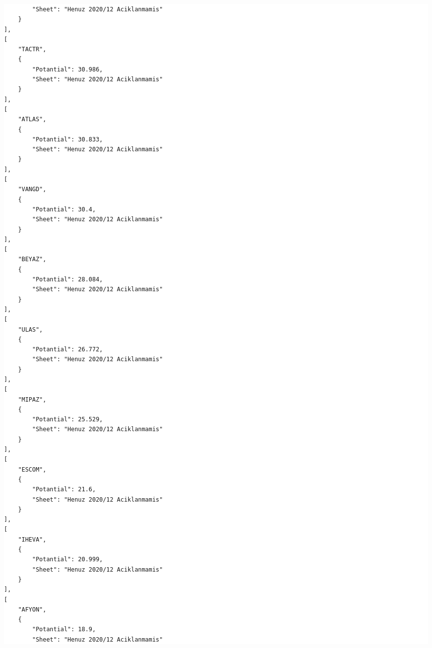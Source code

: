             "Sheet": "Henuz 2020/12 Aciklanmamis"
        }
    ],
    [
        "TACTR",
        {
            "Potantial": 30.986,
            "Sheet": "Henuz 2020/12 Aciklanmamis"
        }
    ],
    [
        "ATLAS",
        {
            "Potantial": 30.833,
            "Sheet": "Henuz 2020/12 Aciklanmamis"
        }
    ],
    [
        "VANGD",
        {
            "Potantial": 30.4,
            "Sheet": "Henuz 2020/12 Aciklanmamis"
        }
    ],
    [
        "BEYAZ",
        {
            "Potantial": 28.084,
            "Sheet": "Henuz 2020/12 Aciklanmamis"
        }
    ],
    [
        "ULAS",
        {
            "Potantial": 26.772,
            "Sheet": "Henuz 2020/12 Aciklanmamis"
        }
    ],
    [
        "MIPAZ",
        {
            "Potantial": 25.529,
            "Sheet": "Henuz 2020/12 Aciklanmamis"
        }
    ],
    [
        "ESCOM",
        {
            "Potantial": 21.6,
            "Sheet": "Henuz 2020/12 Aciklanmamis"
        }
    ],
    [
        "IHEVA",
        {
            "Potantial": 20.999,
            "Sheet": "Henuz 2020/12 Aciklanmamis"
        }
    ],
    [
        "AFYON",
        {
            "Potantial": 18.9,
            "Sheet": "Henuz 2020/12 Aciklanmamis"